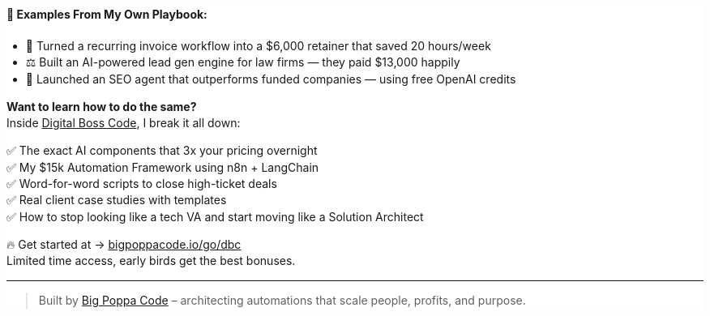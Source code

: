 #### 🧠 Examples From My Own Playbook:
- 🔁 Turned a recurring invoice workflow into a $6,000 retainer that saved 20 hours/week  
- ⚖️ Built an AI-powered lead gen engine for law firms — they paid $13,000 happily  
- 🚀 Launched an SEO agent that outperforms funded companies — using free OpenAI credits  

**Want to learn how to do the same?**  
Inside [Digital Boss Code](https://bigpoppacode.io/go/dbc), I break it all down:

✅ The exact AI components that 3x your pricing overnight  
✅ My $15k Automation Framework using n8n + LangChain  
✅ Word-for-word scripts to close high-ticket deals  
✅ Real client case studies with templates  
✅ How to stop looking like a tech VA and start moving like a Solution Architect  

🔥 Get started at → [bigpoppacode.io/go/dbc](https://bigpoppacode.io/go/dbc)  
Limited time access, early birds get the best bonuses.

---
> Built by [Big Poppa Code](https://bigpoppacode.io) – architecting automations that scale people, profits, and purpose.
